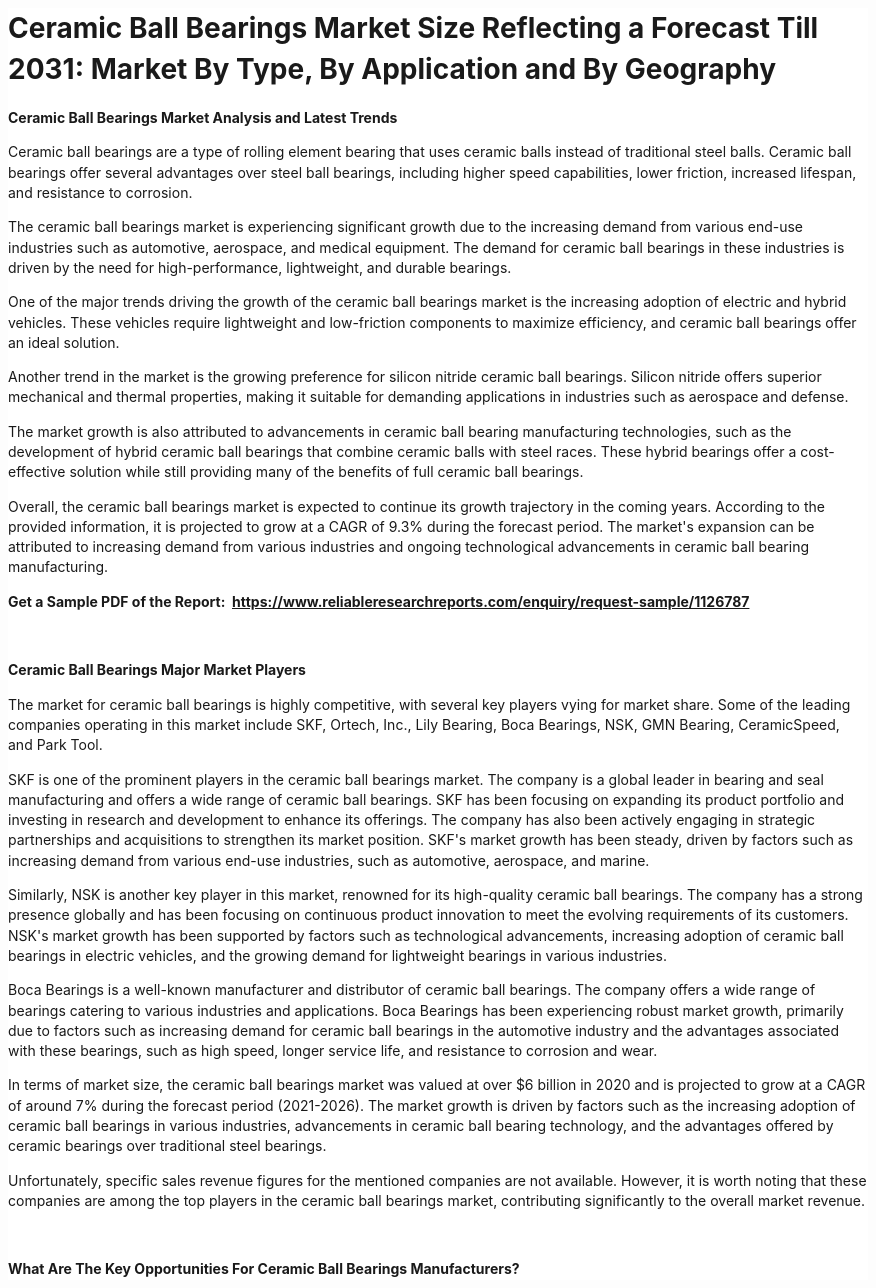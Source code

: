 <p><h1>Ceramic Ball Bearings Market Size Reflecting a Forecast Till 2031: Market By Type, By Application and By Geography</h1></p><p><strong>Ceramic Ball Bearings Market Analysis and Latest Trends</strong></p>
<p><p>Ceramic ball bearings are a type of rolling element bearing that uses ceramic balls instead of traditional steel balls. Ceramic ball bearings offer several advantages over steel ball bearings, including higher speed capabilities, lower friction, increased lifespan, and resistance to corrosion.</p><p>The ceramic ball bearings market is experiencing significant growth due to the increasing demand from various end-use industries such as automotive, aerospace, and medical equipment. The demand for ceramic ball bearings in these industries is driven by the need for high-performance, lightweight, and durable bearings.</p><p>One of the major trends driving the growth of the ceramic ball bearings market is the increasing adoption of electric and hybrid vehicles. These vehicles require lightweight and low-friction components to maximize efficiency, and ceramic ball bearings offer an ideal solution.</p><p>Another trend in the market is the growing preference for silicon nitride ceramic ball bearings. Silicon nitride offers superior mechanical and thermal properties, making it suitable for demanding applications in industries such as aerospace and defense.</p><p>The market growth is also attributed to advancements in ceramic ball bearing manufacturing technologies, such as the development of hybrid ceramic ball bearings that combine ceramic balls with steel races. These hybrid bearings offer a cost-effective solution while still providing many of the benefits of full ceramic ball bearings.</p><p>Overall, the ceramic ball bearings market is expected to continue its growth trajectory in the coming years. According to the provided information, it is projected to grow at a CAGR of 9.3% during the forecast period. The market's expansion can be attributed to increasing demand from various industries and ongoing technological advancements in ceramic ball bearing manufacturing.</p></p>
<p><strong>Get a Sample PDF of the Report:&nbsp; <a href="https://www.reliableresearchreports.com/enquiry/request-sample/1126787">https://www.reliableresearchreports.com/enquiry/request-sample/1126787</a></strong></p>
<p>&nbsp;</p>
<p><strong>Ceramic Ball Bearings Major Market Players</strong></p>
<p><p>The market for ceramic ball bearings is highly competitive, with several key players vying for market share. Some of the leading companies operating in this market include SKF, Ortech, Inc., Lily Bearing, Boca Bearings, NSK, GMN Bearing, CeramicSpeed, and Park Tool.</p><p>SKF is one of the prominent players in the ceramic ball bearings market. The company is a global leader in bearing and seal manufacturing and offers a wide range of ceramic ball bearings. SKF has been focusing on expanding its product portfolio and investing in research and development to enhance its offerings. The company has also been actively engaging in strategic partnerships and acquisitions to strengthen its market position. SKF's market growth has been steady, driven by factors such as increasing demand from various end-use industries, such as automotive, aerospace, and marine.</p><p>Similarly, NSK is another key player in this market, renowned for its high-quality ceramic ball bearings. The company has a strong presence globally and has been focusing on continuous product innovation to meet the evolving requirements of its customers. NSK's market growth has been supported by factors such as technological advancements, increasing adoption of ceramic ball bearings in electric vehicles, and the growing demand for lightweight bearings in various industries.</p><p>Boca Bearings is a well-known manufacturer and distributor of ceramic ball bearings. The company offers a wide range of bearings catering to various industries and applications. Boca Bearings has been experiencing robust market growth, primarily due to factors such as increasing demand for ceramic ball bearings in the automotive industry and the advantages associated with these bearings, such as high speed, longer service life, and resistance to corrosion and wear.</p><p>In terms of market size, the ceramic ball bearings market was valued at over $6 billion in 2020 and is projected to grow at a CAGR of around 7% during the forecast period (2021-2026). The market growth is driven by factors such as the increasing adoption of ceramic ball bearings in various industries, advancements in ceramic ball bearing technology, and the advantages offered by ceramic bearings over traditional steel bearings.</p><p>Unfortunately, specific sales revenue figures for the mentioned companies are not available. However, it is worth noting that these companies are among the top players in the ceramic ball bearings market, contributing significantly to the overall market revenue.</p></p>
<p>&nbsp;</p>
<p><strong>What Are The Key Opportunities For Ceramic Ball Bearings Manufacturers?</strong></p>